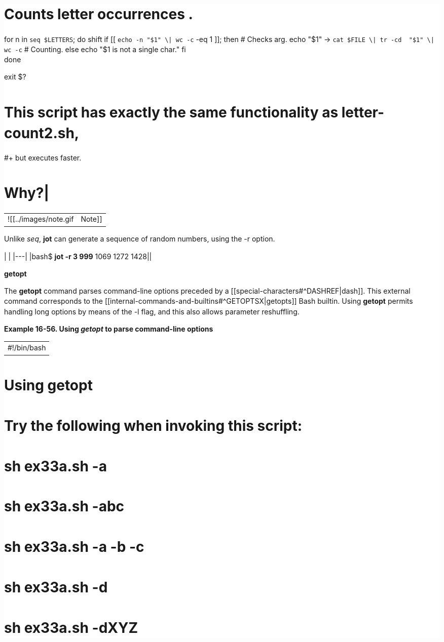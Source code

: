 

# Counts letter occurrences .
for n in `seq $LETTERS`; do
      shift
      if [[ `echo -n "$1" \| wc -c` -eq 1 ]]; then             #  Checks arg.
             echo "$1" -\> `cat $FILE \| tr -cd  "$1" \| wc -c` #  Counting.
      else
             echo "$1 is not a  single char."
      fi  
done

exit $?

#  This script has exactly the same functionality as letter-count2.sh,
#+ but executes faster.
#  Why?|

|   |   |
|---|---|
|![[../images/note.gif|Note]]|Somewhat more capable than _seq_, **jot** is a classic UNIX utility that is not normally included in a standard Linux distro. However, the source _rpm_ is available for download from the [[http://www.mit.edu/afs/athena/system/rhlinux/athena-9.0/free/SRPMS/athena-jot-9.0-3.src.rpm|MIT repository]].

Unlike _seq_, **jot** can generate a sequence of random numbers, using the -r option.

\|   \|
\|---\|
\|bash$ **jot -r 3 999**
1069
 1272
 1428\||

**getopt**

The **getopt** command parses command-line options preceded by a [[special-characters#^DASHREF|dash]]. This external command corresponds to the [[internal-commands-and-builtins#^GETOPTSX|getopts]] Bash builtin. Using **getopt** permits handling long options by means of the -l flag, and this also allows parameter reshuffling.

**Example 16-56. Using _getopt_ to parse command-line options**

|   |
|---|
|#!/bin/bash
# Using getopt

# Try the following when invoking this script:
#   sh ex33a.sh -a
#   sh ex33a.sh -abc
#   sh ex33a.sh -a -b -c
#   sh ex33a.sh -d
#   sh ex33a.sh -dXYZ

[^1]: This is actually a script adapted from the Debian Linux distribution.
[^2]: The _print queue_ is the group of jobs "waiting in line" to be printed.
[[http://www.columbia.edu/cu/computinghistory/1403.html|^3]: Large mechanical _line printers_ printed a single line of type at a time onto joined sheets of _greenbar_ paper, to the accompaniment of [a great deal of noise]]. The hardcopy thusly printed was referred to as a _printout_.
[[http://www2.linuxjournal.com/lj-issues/issue41/2156.html|^4]: For an excellent overview of this topic, see Andy Vaught's article, [Introduction to Named Pipes]], in the September, 1997 issue of [[http://www.linuxjournal.com|_Linux Journal_]].
[^6]: A _macro_ is a symbolic constant that expands into a command string or a set of operations on parameters. Simply put, it's a shortcut or abbreviation.
